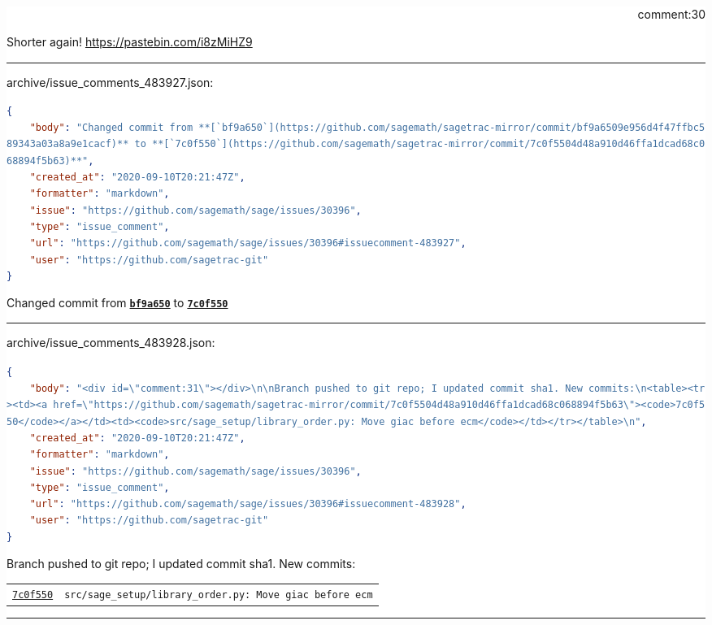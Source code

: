 <div id="comment:30" align="right">comment:30</div>

Shorter again! https://pastebin.com/i8zMiHZ9



---

archive/issue_comments_483927.json:
```json
{
    "body": "Changed commit from **[`bf9a650`](https://github.com/sagemath/sagetrac-mirror/commit/bf9a6509e956d4f47ffbc589343a03a8a9e1cacf)** to **[`7c0f550`](https://github.com/sagemath/sagetrac-mirror/commit/7c0f5504d48a910d46ffa1dcad68c068894f5b63)**",
    "created_at": "2020-09-10T20:21:47Z",
    "formatter": "markdown",
    "issue": "https://github.com/sagemath/sage/issues/30396",
    "type": "issue_comment",
    "url": "https://github.com/sagemath/sage/issues/30396#issuecomment-483927",
    "user": "https://github.com/sagetrac-git"
}
```

Changed commit from **[`bf9a650`](https://github.com/sagemath/sagetrac-mirror/commit/bf9a6509e956d4f47ffbc589343a03a8a9e1cacf)** to **[`7c0f550`](https://github.com/sagemath/sagetrac-mirror/commit/7c0f5504d48a910d46ffa1dcad68c068894f5b63)**



---

archive/issue_comments_483928.json:
```json
{
    "body": "<div id=\"comment:31\"></div>\n\nBranch pushed to git repo; I updated commit sha1. New commits:\n<table><tr><td><a href=\"https://github.com/sagemath/sagetrac-mirror/commit/7c0f5504d48a910d46ffa1dcad68c068894f5b63\"><code>7c0f550</code></a></td><td><code>src/sage_setup/library_order.py: Move giac before ecm</code></td></tr></table>\n",
    "created_at": "2020-09-10T20:21:47Z",
    "formatter": "markdown",
    "issue": "https://github.com/sagemath/sage/issues/30396",
    "type": "issue_comment",
    "url": "https://github.com/sagemath/sage/issues/30396#issuecomment-483928",
    "user": "https://github.com/sagetrac-git"
}
```

<div id="comment:31"></div>

Branch pushed to git repo; I updated commit sha1. New commits:
<table><tr><td><a href="https://github.com/sagemath/sagetrac-mirror/commit/7c0f5504d48a910d46ffa1dcad68c068894f5b63"><code>7c0f550</code></a></td><td><code>src/sage_setup/library_order.py: Move giac before ecm</code></td></tr></table>




---
